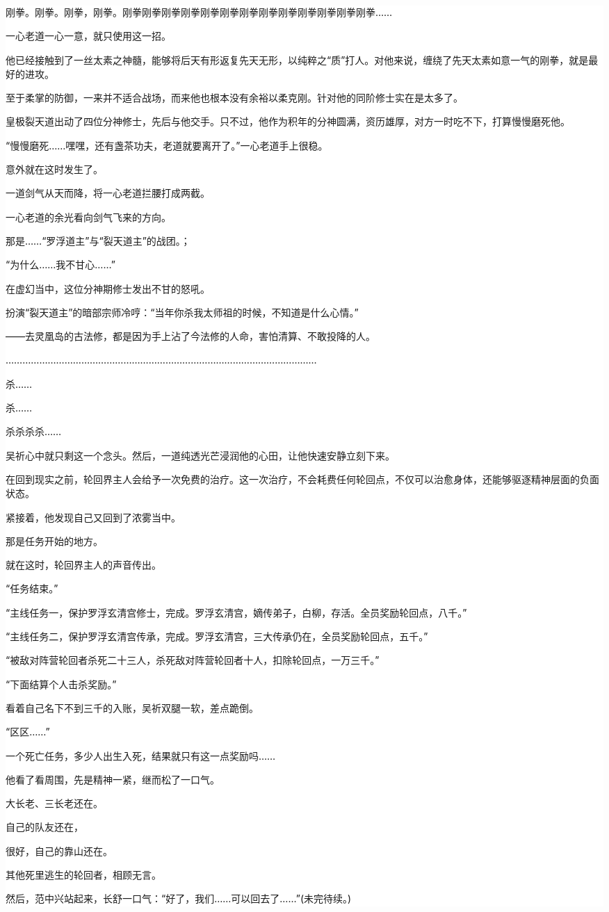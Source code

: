   刚拳。刚拳。刚拳，刚拳。刚拳刚拳刚拳刚拳刚拳刚拳刚拳刚拳刚拳刚拳刚拳刚拳刚拳……

  一心老道一心一意，就只使用这一招。

  他已经接触到了一丝太素之神髓，能够将后天有形返复先天无形，以纯粹之“质”打人。对他来说，缠绕了先天太素如意一气的刚拳，就是最好的进攻。

  至于柔掌的防御，一来并不适合战场，而来他也根本没有余裕以柔克刚。针对他的同阶修士实在是太多了。

  皇极裂天道出动了四位分神修士，先后与他交手。只不过，他作为积年的分神圆满，资历雄厚，对方一时吃不下，打算慢慢磨死他。

  “慢慢磨死……嘿嘿，还有盏茶功夫，老道就要离开了。”一心老道手上很稳。

  意外就在这时发生了。

  一道剑气从天而降，将一心老道拦腰打成两截。

  一心老道的余光看向剑气飞来的方向。

  那是……“罗浮道主”与“裂天道主”的战团。；

  “为什么……我不甘心……”

  在虚幻当中，这位分神期修士发出不甘的怒吼。

  扮演“裂天道主”的暗部宗师冷哼：“当年你杀我太师祖的时候，不知道是什么心情。”

  ——去灵凰岛的古法修，都是因为手上沾了今法修的人命，害怕清算、不敢投降的人。

  …………………………………………………………………………………………………

  杀……

  杀……

  杀杀杀杀……

  吴祈心中就只剩这一个念头。然后，一道纯透光芒浸润他的心田，让他快速安静立刻下来。

  在回到现实之前，轮回界主人会给予一次免费的治疗。这一次治疗，不会耗费任何轮回点，不仅可以治愈身体，还能够驱逐精神层面的负面状态。

  紧接着，他发现自己又回到了浓雾当中。

  那是任务开始的地方。

  就在这时，轮回界主人的声音传出。

  “任务结束。”

  “主线任务一，保护罗浮玄清宫修士，完成。罗浮玄清宫，嫡传弟子，白柳，存活。全员奖励轮回点，八千。”

  “主线任务二，保护罗浮玄清宫传承，完成。罗浮玄清宫，三大传承仍在，全员奖励轮回点，五千。”

  “被敌对阵营轮回者杀死二十三人，杀死敌对阵营轮回者十人，扣除轮回点，一万三千。”

  “下面结算个人击杀奖励。”

  看着自己名下不到三千的入账，吴祈双腿一软，差点跪倒。

  “区区……”

  一个死亡任务，多少人出生入死，结果就只有这一点奖励吗……

  他看了看周围，先是精神一紧，继而松了一口气。

  大长老、三长老还在。

  自己的队友还在，

  很好，自己的靠山还在。

  其他死里逃生的轮回者，相顾无言。

  然后，范中兴站起来，长舒一口气：“好了，我们……可以回去了……”(未完待续。)
